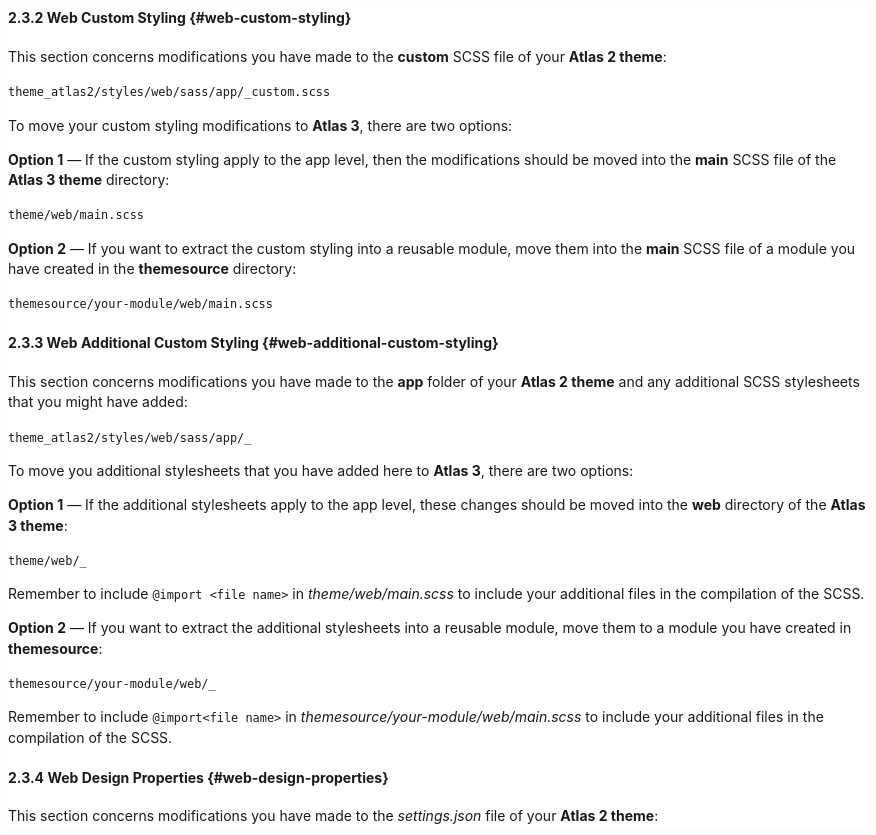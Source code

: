 #### 2.3.2 Web Custom Styling {#web-custom-styling}

This section concerns modifications you have made to the **custom** SCSS file of your **Atlas 2 theme**:

```
theme_atlas2/styles/web/sass/app/_custom.scss
```

To move your custom styling modifications to **Atlas 3**, there are two options: 

**Option 1** — If the custom styling apply to the app level, then the modifications should be moved into the **main** SCSS file of the **Atlas 3 theme** directory: 

```
theme/web/main.scss
```

**Option 2** — If you want to extract the custom styling into a reusable module, move them into the **main** SCSS file of a module you have created in the **themesource** directory:

```
themesource/your-module/web/main.scss
```

#### 2.3.3 Web Additional Custom Styling {#web-additional-custom-styling}

This section concerns modifications you have made to the **app** folder of your **Atlas 2 theme** and any additional SCSS stylesheets that you might have added:

```
theme_atlas2/styles/web/sass/app/_
```

To move you additional stylesheets that you have added here to **Atlas 3**, there are two options: 

**Option 1** — If the additional stylesheets apply to the app level, these changes should be moved into the **web** directory of the **Atlas 3 theme**:

```
theme/web/_
```

Remember to include `@import <file name>` in *theme/web/main.scss* to include your additional files in the compilation of the SCSS. 

**Option 2** — If you want to extract the additional stylesheets into a reusable module, move them to a module you have created in **themesource**:

```
themesource/your-module/web/_
```

Remember to include `@import<file name>` in *themesource/your-module/web/main.scss* to include your additional files in the compilation of the SCSS. 

#### 2.3.4 Web Design Properties {#web-design-properties}

This section concerns modifications you have made to the *settings.json* file of your **Atlas 2 theme**:
